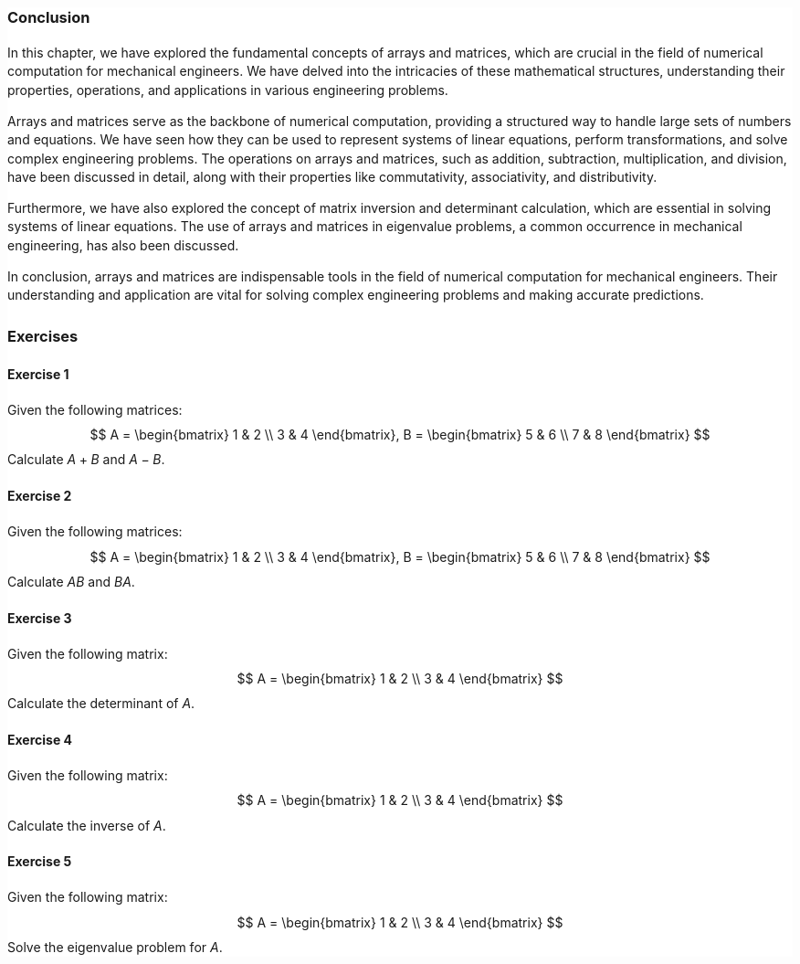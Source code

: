 ### Conclusion

In this chapter, we have explored the fundamental concepts of arrays and matrices, which are crucial in the field of numerical computation for mechanical engineers. We have delved into the intricacies of these mathematical structures, understanding their properties, operations, and applications in various engineering problems.

Arrays and matrices serve as the backbone of numerical computation, providing a structured way to handle large sets of numbers and equations. We have seen how they can be used to represent systems of linear equations, perform transformations, and solve complex engineering problems. The operations on arrays and matrices, such as addition, subtraction, multiplication, and division, have been discussed in detail, along with their properties like commutativity, associativity, and distributivity.

Furthermore, we have also explored the concept of matrix inversion and determinant calculation, which are essential in solving systems of linear equations. The use of arrays and matrices in eigenvalue problems, a common occurrence in mechanical engineering, has also been discussed.

In conclusion, arrays and matrices are indispensable tools in the field of numerical computation for mechanical engineers. Their understanding and application are vital for solving complex engineering problems and making accurate predictions.

### Exercises

#### Exercise 1
Given the following matrices:
$$
A = \begin{bmatrix} 1 & 2 \\ 3 & 4 \end{bmatrix}, B = \begin{bmatrix} 5 & 6 \\ 7 & 8 \end{bmatrix}
$$
Calculate $A + B$ and $A - B$.

#### Exercise 2
Given the following matrices:
$$
A = \begin{bmatrix} 1 & 2 \\ 3 & 4 \end{bmatrix}, B = \begin{bmatrix} 5 & 6 \\ 7 & 8 \end{bmatrix}
$$
Calculate $AB$ and $BA$.

#### Exercise 3
Given the following matrix:
$$
A = \begin{bmatrix} 1 & 2 \\ 3 & 4 \end{bmatrix}
$$
Calculate the determinant of $A$.

#### Exercise 4
Given the following matrix:
$$
A = \begin{bmatrix} 1 & 2 \\ 3 & 4 \end{bmatrix}
$$
Calculate the inverse of $A$.

#### Exercise 5
Given the following matrix:
$$
A = \begin{bmatrix} 1 & 2 \\ 3 & 4 \end{bmatrix}
$$
Solve the eigenvalue problem for $A$.
